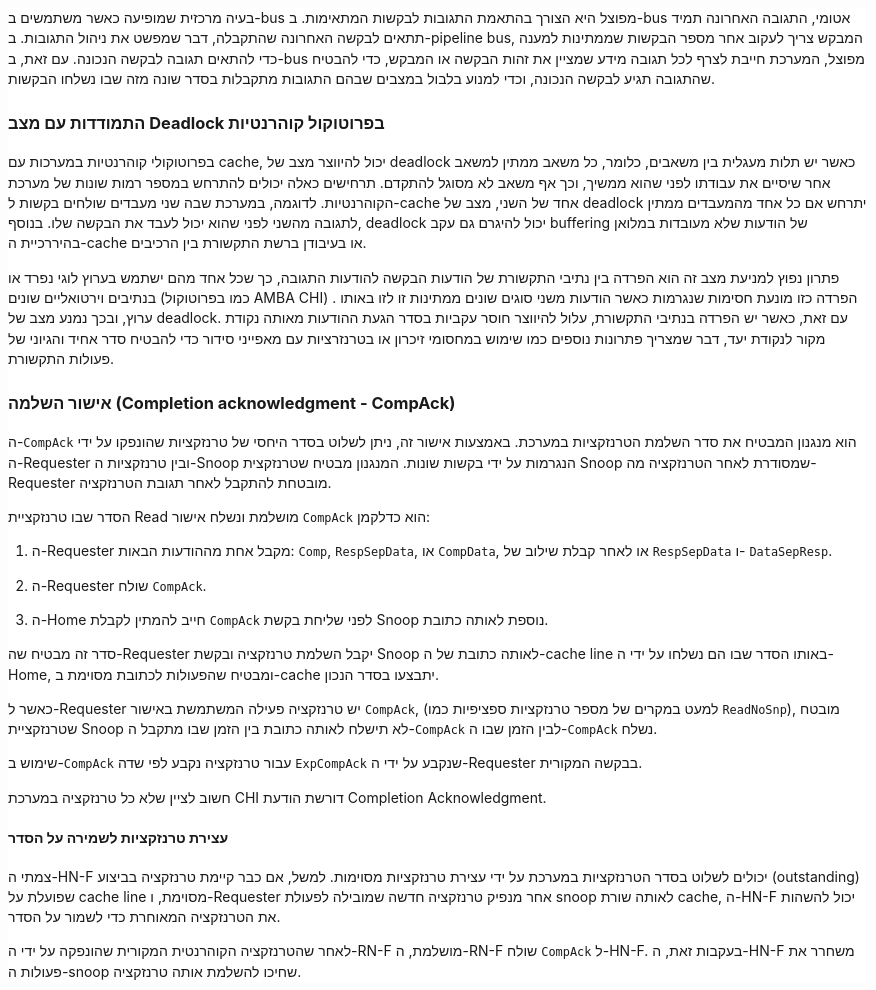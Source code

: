 בעיה מרכזית שמופיעה כאשר משתמשים ב-bus מפוצל היא הצורך בהתאמת התגובות לבקשות המתאימות. ב-bus אטומי, התגובה האחרונה תמיד תתאים לבקשה האחרונה שהתקבלה, דבר שמפשט את ניהול התגובות. ב-pipeline bus, המבקש צריך לעקוב אחר מספר הבקשות שממתינות למענה כדי להתאים תגובה לבקשה הנכונה. עם זאת, ב-bus מפוצל, המערכת חייבת לצרף לכל תגובה מידע שמציין את זהות הבקשה או המבקש, כדי להבטיח שהתגובה תגיע לבקשה הנכונה, וכדי למנוע בלבול במצבים שבהם התגובות מתקבלות בסדר שונה מזה שבו נשלחו הבקשות.

### התמודדות עם מצב Deadlock בפרוטוקול קוהרנטיות

בפרוטוקולי קוהרנטיות במערכות עם cache, יכול להיווצר מצב של deadlock כאשר יש תלות מעגלית בין משאבים, כלומר, כל משאב ממתין למשאב אחר שיסיים את עבודתו לפני שהוא ממשיך, וכך אף משאב לא מסוגל להתקדם. תרחישים כאלה יכולים להתרחש במספר רמות שונות של מערכת הקוהרנטיות. לדוגמה, במערכת שבה שני מעבדים שולחים בקשות ל-cache אחד של השני, מצב של deadlock יתרחש אם כל אחד מהמעבדים ממתין לתגובה מהשני לפני שהוא יכול לעבד את הבקשה שלו. בנוסף, deadlock יכול להיגרם גם עקב buffering של הודעות שלא מעובדות במלואן בהיררכיית ה-cache או בעיבודן ברשת התקשורת בין הרכיבים.

פתרון נפוץ למניעת מצב זה הוא הפרדה בין נתיבי התקשורת של הודעות הבקשה להודעות התגובה, כך שכל אחד מהם ישתמש בערוץ לוגי נפרד או בנתיבים וירטואליים שונים (כמו בפרוטוקול AMBA CHI) . הפרדה כזו מונעת חסימות שנגרמות כאשר הודעות משני סוגים שונים ממתינות זו לזו באותו ערוץ, ובכך נמנע מצב של deadlock. עם זאת, כאשר יש הפרדה בנתיבי התקשורת, עלול להיווצר חוסר עקביות בסדר הגעת ההודעות מאותה נקודת מקור לנקודת יעד, דבר שמצריך פתרונות נוספים כמו שימוש במחסומי זיכרון או בטרנזרציות עם מאפייני סידור כדי להבטיח סדר אחיד והגיוני של פעולות התקשורת.

### אישור השלמה (Completion acknowledgment - CompAck)

ה-`CompAck` הוא מנגנון המבטיח את סדר השלמת הטרנזקציות במערכת. באמצעות אישור זה, ניתן לשלוט בסדר היחסי של טרנזקציות שהונפקו על ידי ה-Requester ובין טרנזקציות ה-Snoop הנגרמות על ידי בקשות שונות. המנגנון מבטיח שטרנזקצית Snoop שמסודרת לאחר הטרנזקציה מה-Requester מובטחת להתקבל לאחר תגובת הטרנזקציה.

הסדר שבו טרנזקציית Read מושלמת ונשלח אישור `CompAck` הוא כדלקמן:

1. ה-Requester מקבל אחת מההודעות הבאות: `Comp`, `RespSepData`, או `CompData`, או לאחר קבלת שילוב של `RespSepData` ו- `DataSepResp`.

2. ה-Requester שולח `CompAck`.

3. ה-Home חייב להמתין לקבלת `CompAck` לפני שליחת בקשת Snoop נוספת לאותה כתובת.

סדר זה מבטיח שה-Requester יקבל השלמת טרנזקציה ובקשת Snoop לאותה כתובת של ה-cache line באותו הסדר שבו הם נשלחו על ידי ה-Home, ומבטיח שהפעולות לכתובת מסוימת ב-cache יתבצעו בסדר הנכון.

כאשר ל-Requester יש טרנזקציה פעילה המשתמשת באישור `CompAck`, (למעט במקרים של מספר טרנזקציות ספציפיות כמו `ReadNoSnp`), מובטח שטרנזקציית Snoop לא תישלח לאותה כתובת בין הזמן שבו מתקבל ה-`CompAck` לבין הזמן שבו ה-`CompAck` נשלח.

שימוש ב-`CompAck` עבור טרנזקציה נקבע לפי שדה `ExpCompAck` שנקבע על ידי ה-Requester בבקשה המקורית.

חשוב לציין שלא כל טרנזקציה במערכת CHI דורשת הודעת Completion Acknowledgment.
#### עצירת טרנזקציות לשמירה על הסדר

צמתי ה-HN-F יכולים לשלוט בסדר הטרנזקציות במערכת על ידי עצירת טרנזקציות מסוימות. למשל, אם כבר קיימת טרנזקציה בביצוע (outstanding) שפועלת על cache line מסוימת, ו-Requester אחר מנפיק טרנזקציה חדשה שמובילה לפעולת snoop לאותה שורת cache, ה-HN-F יכול להשהות את הטרנזקציה המאוחרת כדי לשמור על הסדר.

לאחר שהטרנזקציה הקוהרנטית המקורית שהונפקה על ידי ה-RN-F מושלמת, ה-RN-F שולח `CompAck` ל-HN-F. בעקבות זאת, ה-HN-F משחרר את פעולות ה-snoop שחיכו להשלמת אותה טרנזקציה.
